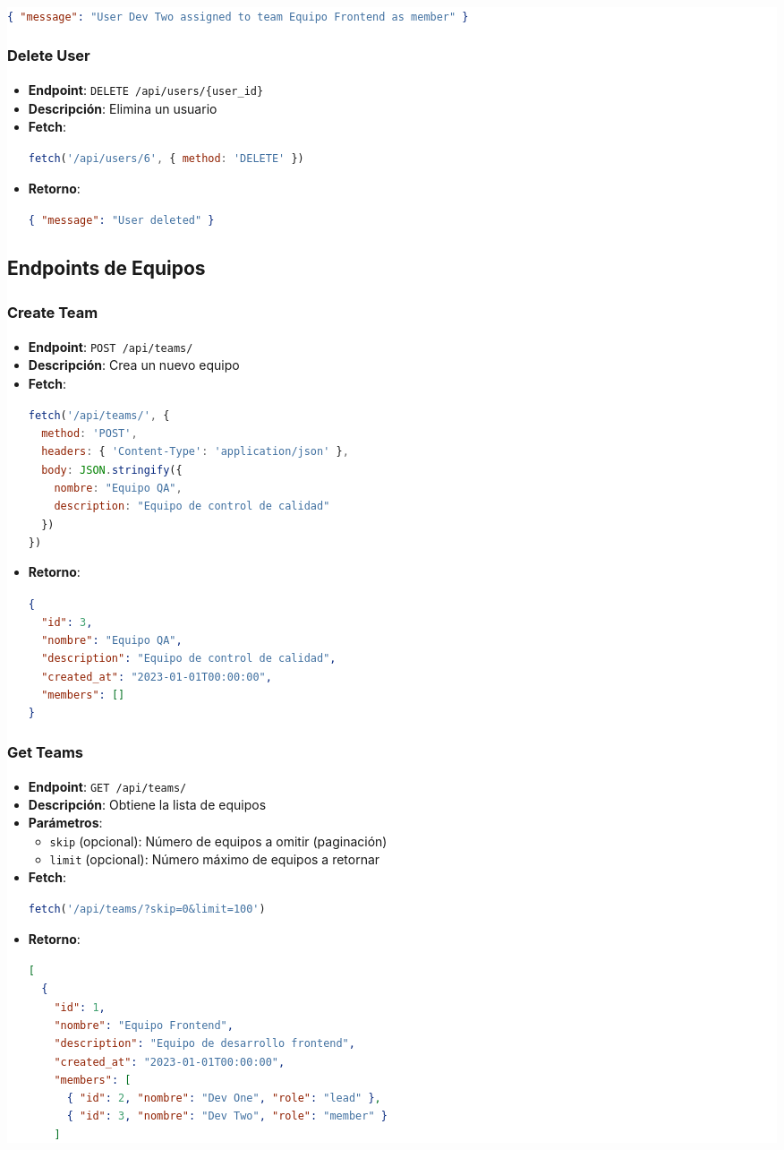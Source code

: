   ```json
  { "message": "User Dev Two assigned to team Equipo Frontend as member" }
  ```

### Delete User
- **Endpoint**: `DELETE /api/users/{user_id}`
- **Descripción**: Elimina un usuario
- **Fetch**:
  ```javascript
  fetch('/api/users/6', { method: 'DELETE' })
  ```
- **Retorno**:
  ```json
  { "message": "User deleted" }
  ```

## Endpoints de Equipos

### Create Team
- **Endpoint**: `POST /api/teams/`
- **Descripción**: Crea un nuevo equipo
- **Fetch**:
  ```javascript
  fetch('/api/teams/', {
    method: 'POST',
    headers: { 'Content-Type': 'application/json' },
    body: JSON.stringify({
      nombre: "Equipo QA",
      description: "Equipo de control de calidad"
    })
  })
  ```
- **Retorno**:
  ```json
  {
    "id": 3,
    "nombre": "Equipo QA",
    "description": "Equipo de control de calidad",
    "created_at": "2023-01-01T00:00:00",
    "members": []
  }
  ```

### Get Teams
- **Endpoint**: `GET /api/teams/`
- **Descripción**: Obtiene la lista de equipos
- **Parámetros**:
  - `skip` (opcional): Número de equipos a omitir (paginación)
  - `limit` (opcional): Número máximo de equipos a retornar
- **Fetch**:
  ```javascript
  fetch('/api/teams/?skip=0&limit=100')
  ```
- **Retorno**:
  ```json
  [
    {
      "id": 1,
      "nombre": "Equipo Frontend",
      "description": "Equipo de desarrollo frontend",
      "created_at": "2023-01-01T00:00:00",
      "members": [
        { "id": 2, "nombre": "Dev One", "role": "lead" },
        { "id": 3, "nombre": "Dev Two", "role": "member" }
      ]
  ```